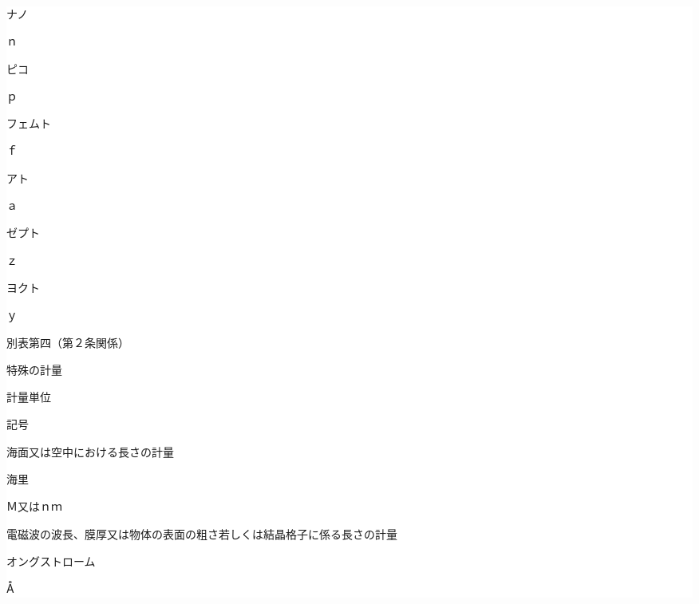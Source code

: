 


ナノ

ｎ




ピコ

ｐ




フェムト

ｆ




アト

ａ




ゼプト

ｚ




ヨクト

ｙ




別表第四（第２条関係）




特殊の計量

計量単位

記号




海面又は空中における長さの計量

海里

Ｍ又はｎｍ




電磁波の波長、膜厚又は物体の表面の粗さ若しくは結晶格子に係る長さの計量

オングストローム

Å
